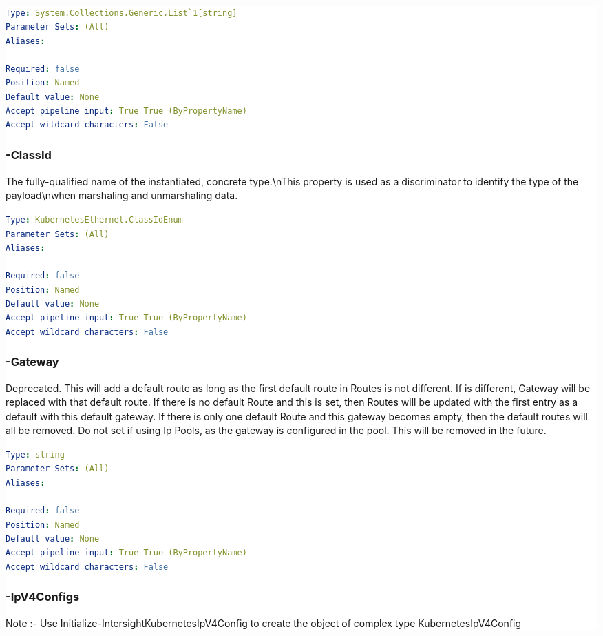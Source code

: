 
```yaml
Type: System.Collections.Generic.List`1[string]
Parameter Sets: (All)
Aliases:

Required: false
Position: Named
Default value: None
Accept pipeline input: True True (ByPropertyName)
Accept wildcard characters: False
```

### -ClassId
The fully-qualified name of the instantiated, concrete type.\nThis property is used as a discriminator to identify the type of the payload\nwhen marshaling and unmarshaling data.

```yaml
Type: KubernetesEthernet.ClassIdEnum
Parameter Sets: (All)
Aliases:

Required: false
Position: Named
Default value: None
Accept pipeline input: True True (ByPropertyName)
Accept wildcard characters: False
```

### -Gateway
Deprecated. This will add a default route as long as the first default route in Routes is not different. If is different, Gateway will be replaced with that default route. If there is no default Route and this is set, then Routes will be updated with the first entry as a default with this default gateway. If there is only one default Route and this gateway becomes empty, then the default routes will all be removed. Do not set if using Ip Pools, as the gateway is configured in the pool. This will be removed in the future.

```yaml
Type: string
Parameter Sets: (All)
Aliases:

Required: false
Position: Named
Default value: None
Accept pipeline input: True True (ByPropertyName)
Accept wildcard characters: False
```

### -IpV4Configs


Note :- Use Initialize-IntersightKubernetesIpV4Config to create the object of complex type KubernetesIpV4Config
